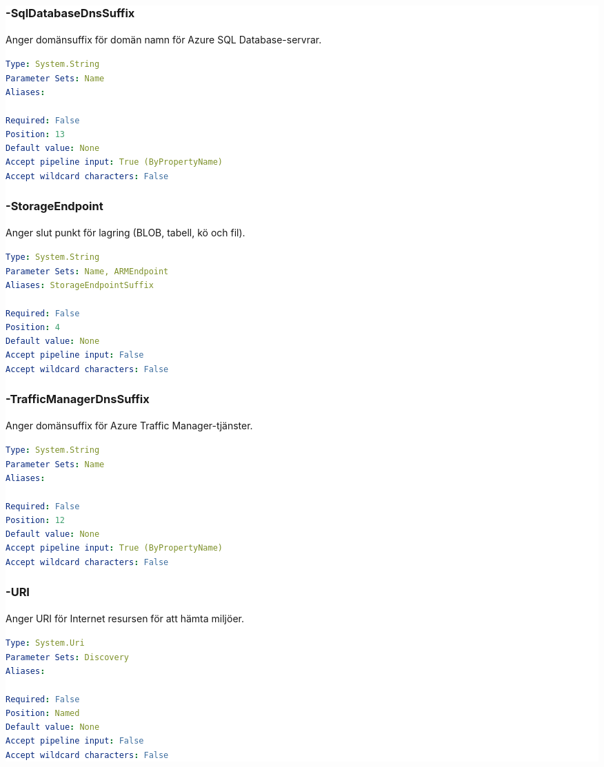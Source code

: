 ### -SqlDatabaseDnsSuffix
Anger domänsuffix för domän namn för Azure SQL Database-servrar.

```yaml
Type: System.String
Parameter Sets: Name
Aliases:

Required: False
Position: 13
Default value: None
Accept pipeline input: True (ByPropertyName)
Accept wildcard characters: False
```

### -StorageEndpoint
Anger slut punkt för lagring (BLOB, tabell, kö och fil).

```yaml
Type: System.String
Parameter Sets: Name, ARMEndpoint
Aliases: StorageEndpointSuffix

Required: False
Position: 4
Default value: None
Accept pipeline input: False
Accept wildcard characters: False
```

### -TrafficManagerDnsSuffix
Anger domänsuffix för Azure Traffic Manager-tjänster.

```yaml
Type: System.String
Parameter Sets: Name
Aliases:

Required: False
Position: 12
Default value: None
Accept pipeline input: True (ByPropertyName)
Accept wildcard characters: False
```

### -URI
Anger URI för Internet resursen för att hämta miljöer.

```yaml
Type: System.Uri
Parameter Sets: Discovery
Aliases:

Required: False
Position: Named
Default value: None
Accept pipeline input: False
Accept wildcard characters: False
```
